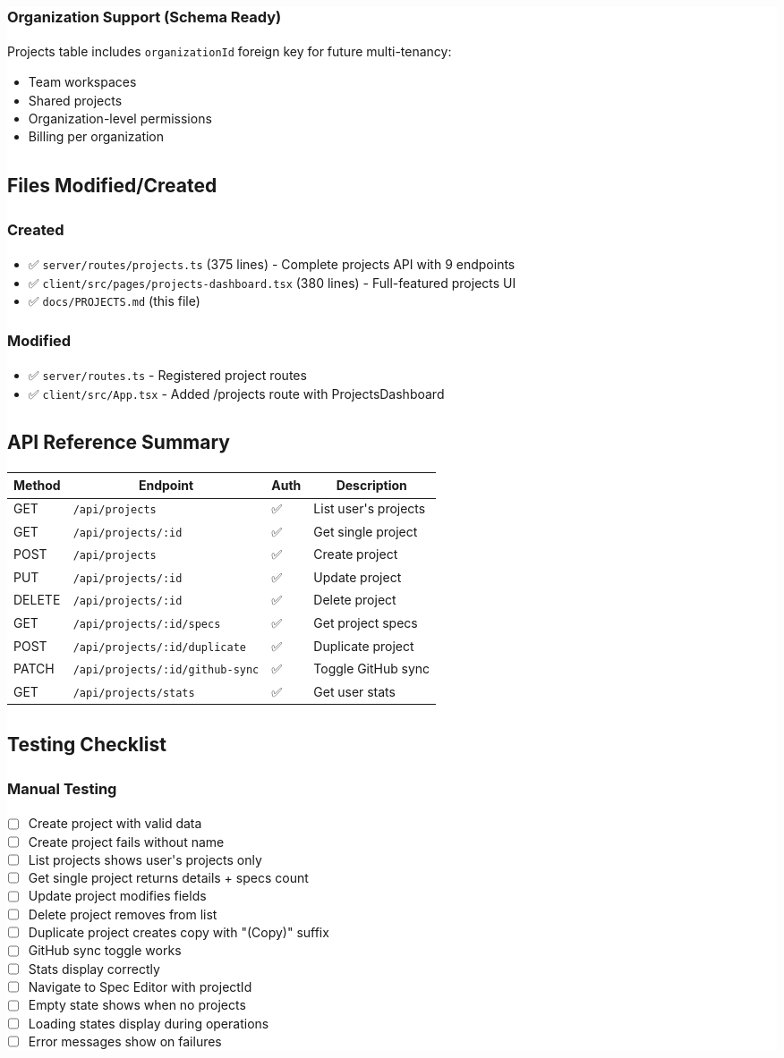 ### Organization Support (Schema Ready)
Projects table includes `organizationId` foreign key for future multi-tenancy:
- Team workspaces
- Shared projects
- Organization-level permissions
- Billing per organization

## Files Modified/Created

### Created
- ✅ `server/routes/projects.ts` (375 lines) - Complete projects API with 9 endpoints
- ✅ `client/src/pages/projects-dashboard.tsx` (380 lines) - Full-featured projects UI
- ✅ `docs/PROJECTS.md` (this file)

### Modified
- ✅ `server/routes.ts` - Registered project routes
- ✅ `client/src/App.tsx` - Added /projects route with ProjectsDashboard

## API Reference Summary

| Method | Endpoint | Auth | Description |
|--------|----------|------|-------------|
| GET | `/api/projects` | ✅ | List user's projects |
| GET | `/api/projects/:id` | ✅ | Get single project |
| POST | `/api/projects` | ✅ | Create project |
| PUT | `/api/projects/:id` | ✅ | Update project |
| DELETE | `/api/projects/:id` | ✅ | Delete project |
| GET | `/api/projects/:id/specs` | ✅ | Get project specs |
| POST | `/api/projects/:id/duplicate` | ✅ | Duplicate project |
| PATCH | `/api/projects/:id/github-sync` | ✅ | Toggle GitHub sync |
| GET | `/api/projects/stats` | ✅ | Get user stats |

## Testing Checklist

### Manual Testing
- [ ] Create project with valid data
- [ ] Create project fails without name
- [ ] List projects shows user's projects only
- [ ] Get single project returns details + specs count
- [ ] Update project modifies fields
- [ ] Delete project removes from list
- [ ] Duplicate project creates copy with "(Copy)" suffix
- [ ] GitHub sync toggle works
- [ ] Stats display correctly
- [ ] Navigate to Spec Editor with projectId
- [ ] Empty state shows when no projects
- [ ] Loading states display during operations
- [ ] Error messages show on failures
